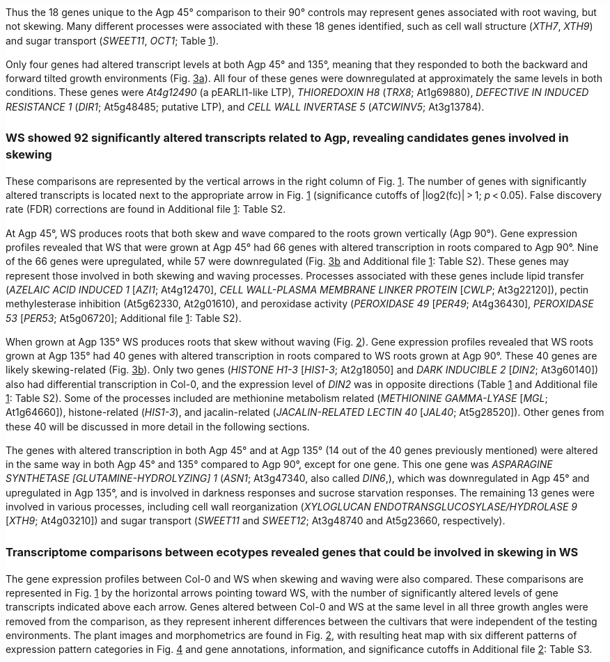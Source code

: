 Thus the 18 genes unique to the Agp 45° comparison to their 90° controls may represent genes associated with root waving, but not skewing. Many different processes were associated with these 18 genes identified, such as cell wall structure (*XTH7*, *XTH9*) and sugar transport (*SWEET11*, *OCT1*; Table [1](#Tab1)).

Only four genes had altered transcript levels at both Agp 45° and 135°, meaning that they responded to both the backward and forward tilted growth environments (Fig. [3a](#Fig3)). All four of these genes were downregulated at approximately the same levels in both conditions. These genes were *At4g12490* (a pEARLI1-like LTP), *THIOREDOXIN H8* (*TRX8*; At1g69880), *DEFECTIVE IN INDUCED RESISTANCE 1* (*DIR1*; At5g48485; putative LTP), and *CELL WALL INVERTASE 5* (*ATCWINV5*; At3g13784).

### WS showed 92 significantly altered transcripts related to Agp, revealing candidates genes involved in skewing

These comparisons are represented by the vertical arrows in the right column of Fig. [1](#Fig1). The number of genes with significantly altered transcripts is located next to the appropriate arrow in Fig. [1](#Fig1) (significance cutoffs of |log2(fc)| > 1; *p* < 0.05). False discovery rate (FDR) corrections are found in Additional file [1](#MOESM1): Table S2.

At Agp 45°, WS produces roots that both skew and wave compared to the roots grown vertically (Agp 90°). Gene expression profiles revealed that WS that were grown at Agp 45° had 66 genes with altered transcription in roots compared to Agp 90°. Nine of the 66 genes were upregulated, while 57 were downregulated (Fig. [3b](#Fig3) and Additional file [1](#MOESM1): Table S2). These genes may represent those involved in both skewing and waving processes. Processes associated with these genes include lipid transfer (*AZELAIC ACID INDUCED 1* [*AZI1*; At4g12470], *CELL WALL-PLASMA MEMBRANE LINKER PROTEIN* [*CWLP*; At3g22120]), pectin methylesterase inhibition (At5g62330, At2g01610), and peroxidase activity (*PEROXIDASE 49* [*PER49*; At4g36430], *PEROXIDASE 53* [*PER53*; At5g06720]; Additional file [1](#MOESM1): Table S2).

When grown at Agp 135° WS produces roots that skew without waving (Fig. [2](#Fig2)). Gene expression profiles revealed that WS roots grown at Agp 135° had 40 genes with altered transcription in roots compared to WS roots grown at Agp 90°. These 40 genes are likely skewing-related (Fig. [3b](#Fig3)). Only two genes (*HISTONE H1-3* [*HIS1-3*; At2g18050] and *DARK INDUCIBLE 2* [*DIN2*; At3g60140]) also had differential transcription in Col-0, and the expression level of *DIN2* was in opposite directions (Table [1](#Tab1) and Additional file [1](#MOESM1): Table S2). Some of the processes included are methionine metabolism related (*METHIONINE GAMMA-LYASE* [*MGL*; At1g64660]), histone-related (*HIS1-3*), and jacalin-related (*JACALIN-RELATED LECTIN 40* [*JAL40*; At5g28520]). Other genes from these 40 will be discussed in more detail in the following sections.

The genes with altered transcription in both Agp 45° and at Agp 135° (14 out of the 40 genes previously mentioned) were altered in the same way in both Agp 45° and 135° compared to Agp 90°, except for one gene. This one gene was *ASPARAGINE SYNTHETASE [GLUTAMINE-HYDROLYZING] 1* (*ASN1*; At3g47340, also called *DIN6*,), which was downregulated in Agp 45° and upregulated in Agp 135°, and is involved in darkness responses and sucrose starvation responses. The remaining 13 genes were involved in various processes, including cell wall reorganization (*XYLOGLUCAN ENDOTRANSGLUCOSYLASE/HYDROLASE 9* [*XTH9*; At4g03210]) and sugar transport (*SWEET11* and *SWEET12*; At3g48740 and At5g23660, respectively).

### Transcriptome comparisons between ecotypes revealed genes that could be involved in skewing in WS

The gene expression profiles between Col-0 and WS when skewing and waving were also compared. These comparisons are represented in Fig. [1](#Fig1) by the horizontal arrows pointing toward WS, with the number of significantly altered levels of gene transcripts indicated above each arrow. Genes altered between Col-0 and WS at the same level in all three growth angles were removed from the comparison, as they represent inherent differences between the cultivars that were independent of the testing environments. The plant images and morphometrics are found in Fig. [2](#Fig2), with resulting heat map with six different patterns of expression pattern categories in Fig. [4](#Fig4) and gene annotations, information, and significance cutoffs in Additional file [2](#MOESM2): Table S3.
